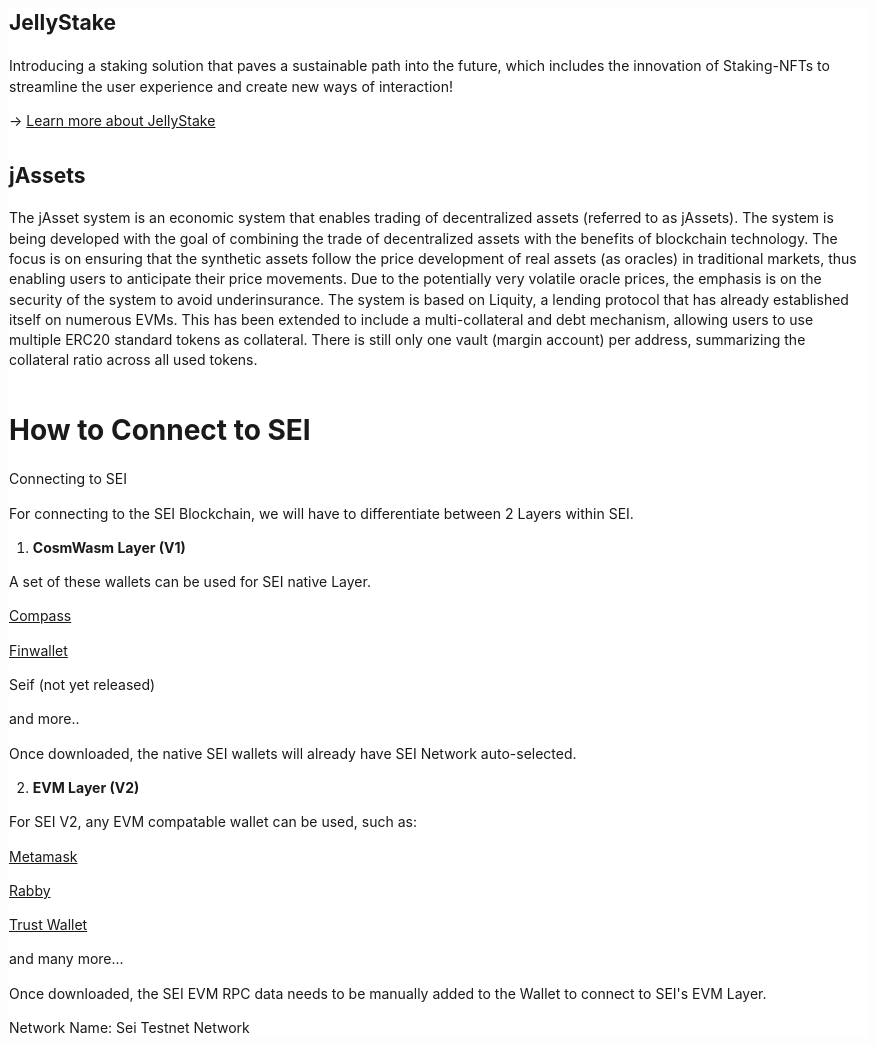 ## JellyStake

Introducing a staking solution that paves a sustainable path into the future, which includes the innovation of Staking-NFTs to streamline the user experience and create new ways of interaction!

→ [Learn more about JellyStake](/englisch/protocol-library/jellystake)

## jAssets

The jAsset system is an economic system that enables trading of decentralized assets (referred to as jAssets). The system is being developed with the goal of combining the trade of decentralized assets with the benefits of blockchain technology. The focus is on ensuring that the synthetic assets follow the price development of real assets (as oracles) in traditional markets, thus enabling users to anticipate their price movements. Due to the potentially very volatile oracle prices, the emphasis is on the security of the system to avoid underinsurance. The system is based on Liquity, a lending protocol that has already established itself on numerous EVMs. This has been extended to include a multi-collateral and debt mechanism, allowing users to use multiple ERC20 standard tokens as collateral. There is still only one vault (margin account) per address, summarizing the collateral ratio across all used tokens.

# How to Connect to SEI

Connecting to SEI

For connecting to the SEI Blockchain, we will have to differentiate between 2 Layers within SEI.&#x20;

1. **CosmWasm Layer (V1)**&#x20;

A set of these wallets can be used for SEI native Layer.

[Compass](https://compasswallet.io/download)

[Finwallet](https://finwallet.com/download)

Seif (not yet released)

and more..

Once downloaded, the native SEI wallets will already have SEI Network auto-selected.

2. **EVM Layer (V2)**

For SEI V2, any EVM compatable wallet can be used, such as:

[Metamask](https://metamask.io/download/)

[Rabby](https://rabby.io/)&#x20;

[Trust Wallet](https://trustwallet.com/download)

and many more...

Once downloaded, the SEI EVM RPC data needs to be manually added to the Wallet to connect to SEI's EVM Layer.

Network Name: Sei Testnet Network&#x20;
